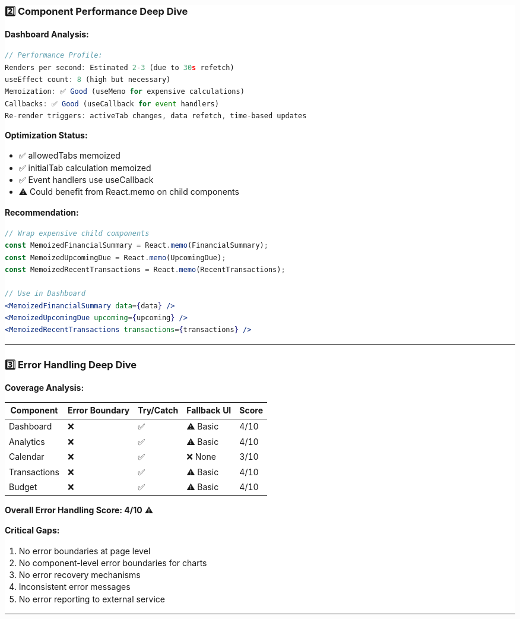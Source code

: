 
### 2️⃣ Component Performance Deep Dive

**Dashboard Analysis:**

```javascript
// Performance Profile:
Renders per second: Estimated 2-3 (due to 30s refetch)
useEffect count: 8 (high but necessary)
Memoization: ✅ Good (useMemo for expensive calculations)
Callbacks: ✅ Good (useCallback for event handlers)
Re-render triggers: activeTab changes, data refetch, time-based updates
```

**Optimization Status:**
- ✅ allowedTabs memoized
- ✅ initialTab calculation memoized
- ✅ Event handlers use useCallback
- ⚠️ Could benefit from React.memo on child components

**Recommendation:**
```jsx
// Wrap expensive child components
const MemoizedFinancialSummary = React.memo(FinancialSummary);
const MemoizedUpcomingDue = React.memo(UpcomingDue);
const MemoizedRecentTransactions = React.memo(RecentTransactions);

// Use in Dashboard
<MemoizedFinancialSummary data={data} />
<MemoizedUpcomingDue upcoming={upcoming} />
<MemoizedRecentTransactions transactions={transactions} />
```

---

### 3️⃣ Error Handling Deep Dive

**Coverage Analysis:**

| Component | Error Boundary | Try/Catch | Fallback UI | Score |
|-----------|----------------|-----------|-------------|-------|
| Dashboard | ❌ | ✅ | ⚠️ Basic | 4/10 |
| Analytics | ❌ | ✅ | ⚠️ Basic | 4/10 |
| Calendar | ❌ | ✅ | ❌ None | 3/10 |
| Transactions | ❌ | ✅ | ⚠️ Basic | 4/10 |
| Budget | ❌ | ✅ | ⚠️ Basic | 4/10 |

**Overall Error Handling Score: 4/10** ⚠️

**Critical Gaps:**
1. No error boundaries at page level
2. No component-level error boundaries for charts
3. No error recovery mechanisms
4. Inconsistent error messages
5. No error reporting to external service

---